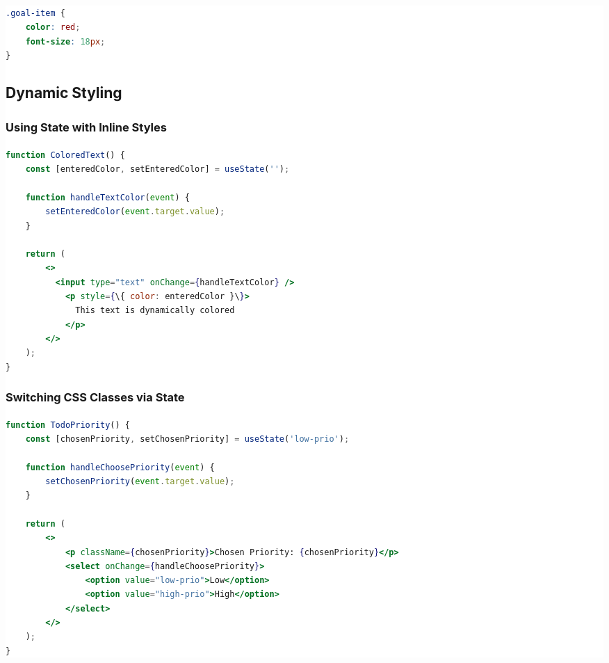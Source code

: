 ```css
.goal-item {
	color: red;
	font-size: 18px;
}
```

## Dynamic Styling

### Using State with Inline Styles

```jsx
function ColoredText() {
	const [enteredColor, setEnteredColor] = useState('');

	function handleTextColor(event) {
		setEnteredColor(event.target.value);
	}

	return (
		<>
		  <input type="text" onChange={handleTextColor} />
			<p style={\{ color: enteredColor }\}>
		      This text is dynamically colored
			</p>
		</>
	);
}
```

### Switching CSS Classes via State

```jsx
function TodoPriority() {
	const [chosenPriority, setChosenPriority] = useState('low-prio');

	function handleChoosePriority(event) {
		setChosenPriority(event.target.value);
	}

	return (
		<>
			<p className={chosenPriority}>Chosen Priority: {chosenPriority}</p>
			<select onChange={handleChoosePriority}>
				<option value="low-prio">Low</option>
				<option value="high-prio">High</option>
			</select>
		</>
	);
}
```
